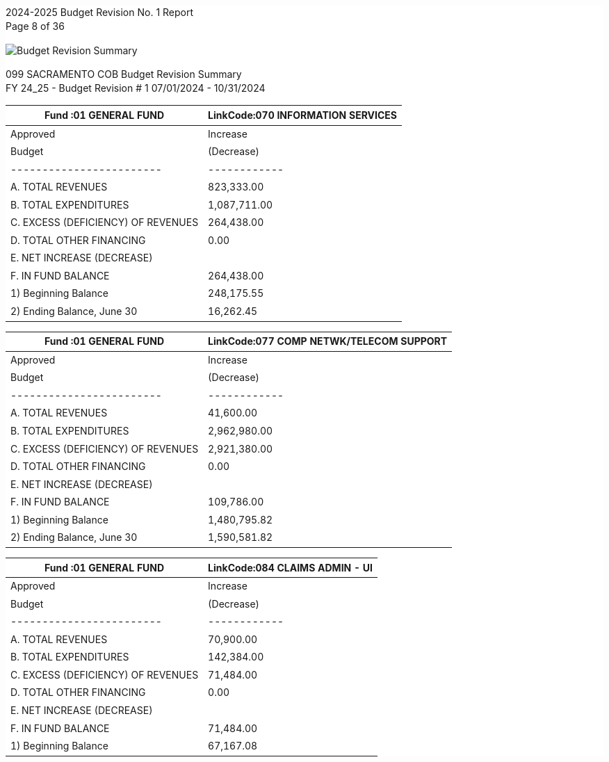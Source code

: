 2024-2025 Budget Revision No. 1 Report  
Page 8 of 36

![Budget Revision Summary](https://via.placeholder.com/768x993.png?text=Budget+Revision+Summary)

099 SACRAMENTO COB  Budget Revision Summary  
FY 24_25 - Budget Revision # 1  07/01/2024 - 10/31/2024  

| Fund  :01 GENERAL FUND | LinkCode:070 INFORMATION SERVICES |  
|------------------------|-----------------------------------|  
| Approved                | Increase  | Revised:               |  
| Budget                  | (Decrease) | Budget:               |  
|------------------------|------------|-----------------------|  
| A. TOTAL REVENUES      |  823,333.00 |  823,333.00          |  
| B. TOTAL EXPENDITURES  |  1,087,711.00 |  126,063.00 |  1,213,834.01 |  
| C. EXCESS (DEFICIENCY) OF REVENUES |  264,438.00 |  126,063.00 |  390,501.00 |  
| D. TOTAL OTHER FINANCING |  0.00 |  0.00 |  
| E. NET INCREASE (DECREASE) |  |  |  
| F. IN FUND BALANCE      |  264,438.00 |  126,063.00 |  390,501.00 |  
| 1) Beginning Balance     |  248,175.55 |  248,175.55 |  
| 2) Ending Balance, June 30 |  16,262.45 |  126,063.00 |  142,325.45 |  

| Fund  :01 GENERAL FUND | LinkCode:077 COMP NETWK/TELECOM SUPPORT |  
|------------------------|-----------------------------------------|  
| Approved                | Increase  | Revised:                     |  
| Budget                  | (Decrease) | Budget:                     |  
|------------------------|------------|-----------------------------|  
| A. TOTAL REVENUES      |  41,600.00 |  41,600.00                  |  
| B. TOTAL EXPENDITURES  |  2,962,980.00 |  204,075.00 |  2,758,905.00 |  
| C. EXCESS (DEFICIENCY) OF REVENUES |  2,921,380.00 |  204,075.00 |  2,717,305.00 |  
| D. TOTAL OTHER FINANCING |  0.00 |  0.00 |  
| E. NET INCREASE (DECREASE) |  |  |  
| F. IN FUND BALANCE      |  109,786.00 |  150,103.00 |  259,889.00 |  
| 1) Beginning Balance     |  1,480,795.82 |  1,480,795.82 |  
| 2) Ending Balance, June 30 |  1,590,581.82 |  150,103.00 |  1,740,684.82 |  

| Fund  :01 GENERAL FUND | LinkCode:084 CLAIMS ADMIN - UI |  
|------------------------|----------------------------------|  
| Approved                | Increase  | Revised:                  |  
| Budget                  | (Decrease) | Budget:                  |  
|------------------------|------------|--------------------------|  
| A. TOTAL REVENUES      |  70,900.00 |  70,900.00               |  
| B. TOTAL EXPENDITURES  |  142,384.00 |  23.00 |  142,361.00 |  
| C. EXCESS (DEFICIENCY) OF REVENUES |  71,484.00 |  23.00 |  71,461.00 |  
| D. TOTAL OTHER FINANCING |  0.00 |  0.00 |  
| E. NET INCREASE (DECREASE) |  |  |  
| F. IN FUND BALANCE      |  71,484.00 |  23.00 |  71,461.00 |  
| 1) Beginning Balance     |  67,167.08 |  67,167.08 |  